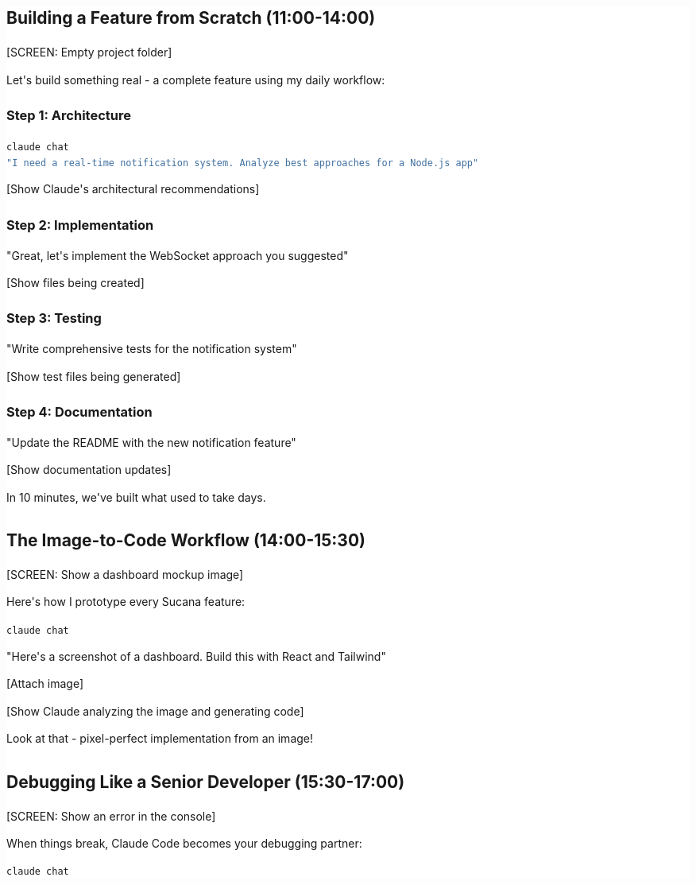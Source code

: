 ## Building a Feature from Scratch (11:00-14:00)

[SCREEN: Empty project folder]

Let's build something real - a complete feature using my daily workflow:

### Step 1: Architecture
```bash
claude chat
"I need a real-time notification system. Analyze best approaches for a Node.js app"
```

[Show Claude's architectural recommendations]

### Step 2: Implementation
"Great, let's implement the WebSocket approach you suggested"

[Show files being created]

### Step 3: Testing
"Write comprehensive tests for the notification system"

[Show test files being generated]

### Step 4: Documentation
"Update the README with the new notification feature"

[Show documentation updates]

In 10 minutes, we've built what used to take days.

## The Image-to-Code Workflow (14:00-15:30)

[SCREEN: Show a dashboard mockup image]

Here's how I prototype every Sucana feature:

```bash
claude chat
```

"Here's a screenshot of a dashboard. Build this with React and Tailwind"

[Attach image]

[Show Claude analyzing the image and generating code]

Look at that - pixel-perfect implementation from an image!

## Debugging Like a Senior Developer (15:30-17:00)

[SCREEN: Show an error in the console]

When things break, Claude Code becomes your debugging partner:

```bash
claude chat
```
